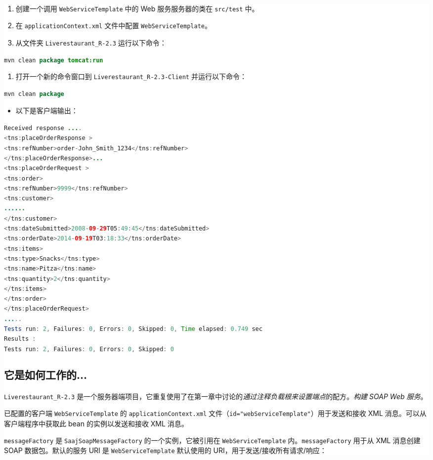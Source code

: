 1.  创建一个调用 `WebServiceTemplate` 中的 Web 服务服务器的类在 `src/test` 中。

1.  在 `applicationContext.xml` 文件中配置 `WebServiceTemplate`。

1.  从文件夹 `Liverestaurant_R-2.3` 运行以下命令：

```java
mvn clean package tomcat:run 

```

1.  打开一个新的命令窗口到 `Liverestaurant_R-2.3-Client` 并运行以下命令：

```java
mvn clean package 

```

+   以下是客户端输出：

```java
Received response ....
<tns:placeOrderResponse >
<tns:refNumber>order-John_Smith_1234</tns:refNumber>
</tns:placeOrderResponse>...
<tns:placeOrderRequest >
<tns:order>
<tns:refNumber>9999</tns:refNumber>
<tns:customer>
......
</tns:customer>
<tns:dateSubmitted>2008-09-29T05:49:45</tns:dateSubmitted>
<tns:orderDate>2014-09-19T03:18:33</tns:orderDate>
<tns:items>
<tns:type>Snacks</tns:type>
<tns:name>Pitza</tns:name>
<tns:quantity>2</tns:quantity>
</tns:items>
</tns:order>
</tns:placeOrderRequest>
.....
Tests run: 2, Failures: 0, Errors: 0, Skipped: 0, Time elapsed: 0.749 sec
Results :
Tests run: 2, Failures: 0, Errors: 0, Skipped: 0 

```

## 它是如何工作的...

`Liverestaurant_R-2.3` 是一个服务器端项目，它重复使用了在第一章中讨论的*通过注释负载根来设置端点*的配方。*构建 SOAP Web 服务*。

已配置的客户端 `WebServiceTemplate` 的 `applicationContext.xml` 文件（`id="webServiceTemplate"`）用于发送和接收 XML 消息。可以从客户端程序中获取此 bean 的实例以发送和接收 XML 消息。

`messageFactory` 是 `SaajSoapMessageFactory` 的一个实例，它被引用在 `WebServiceTemplate` 内。`messageFactory` 用于从 XML 消息创建 SOAP 数据包。默认的服务 URI 是 `WebServiceTemplate` 默认使用的 URI，用于发送/接收所有请求/响应：
